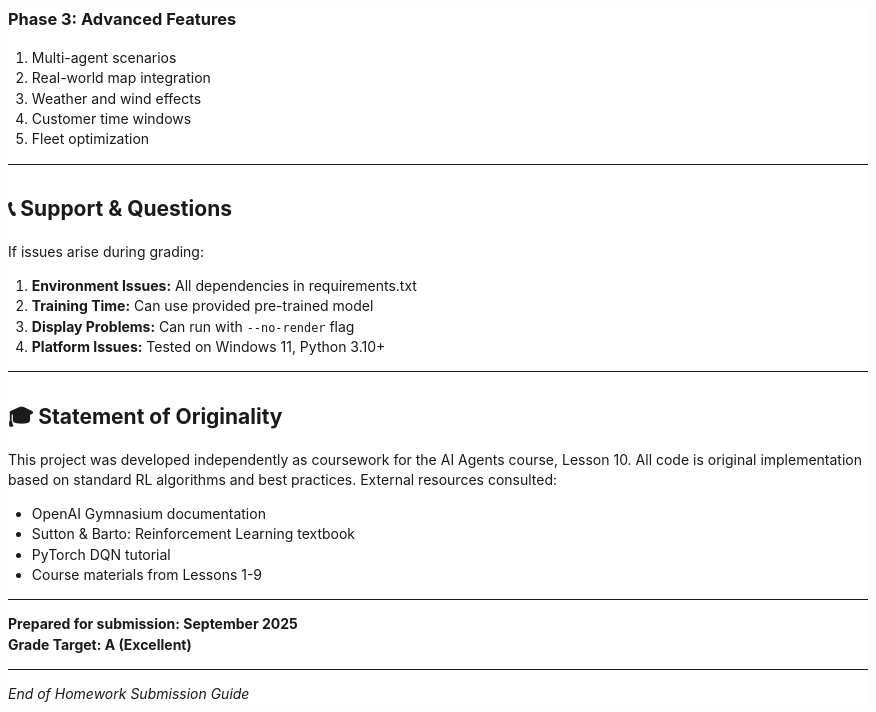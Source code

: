 ### Phase 3: Advanced Features
1. Multi-agent scenarios
2. Real-world map integration
3. Weather and wind effects
4. Customer time windows
5. Fleet optimization

---

## 📞 Support & Questions

If issues arise during grading:

1. **Environment Issues:** All dependencies in requirements.txt
2. **Training Time:** Can use provided pre-trained model
3. **Display Problems:** Can run with `--no-render` flag
4. **Platform Issues:** Tested on Windows 11, Python 3.10+

---

## 🎓 Statement of Originality

This project was developed independently as coursework for the AI Agents course, Lesson 10. All code is original implementation based on standard RL algorithms and best practices. External resources consulted:

- OpenAI Gymnasium documentation
- Sutton & Barto: Reinforcement Learning textbook
- PyTorch DQN tutorial
- Course materials from Lessons 1-9

---

**Prepared for submission: September 2025**  
**Grade Target: A (Excellent)**

---

*End of Homework Submission Guide*